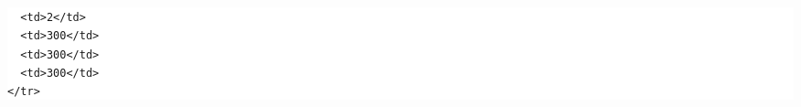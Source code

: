       <td>2</td>
      <td>300</td>
      <td>300</td>
      <td>300</td>
    </tr>
  </tbody>
</table>
</div>
